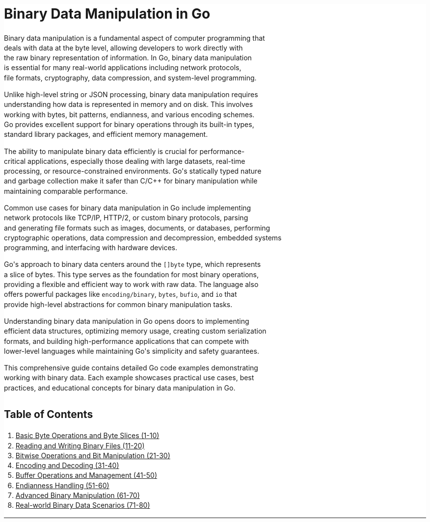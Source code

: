 # Binary Data Manipulation in Go

Binary data manipulation is a fundamental aspect of computer programming that  
deals with data at the byte level, allowing developers to work directly with  
the raw binary representation of information. In Go, binary data manipulation  
is essential for many real-world applications including network protocols,  
file formats, cryptography, data compression, and system-level programming.  

Unlike high-level string or JSON processing, binary data manipulation requires  
understanding how data is represented in memory and on disk. This involves  
working with bytes, bit patterns, endianness, and various encoding schemes.  
Go provides excellent support for binary operations through its built-in types,  
standard library packages, and efficient memory management.  

The ability to manipulate binary data efficiently is crucial for performance-  
critical applications, especially those dealing with large datasets, real-time  
processing, or resource-constrained environments. Go's statically typed nature  
and garbage collection make it safer than C/C++ for binary manipulation while  
maintaining comparable performance.  

Common use cases for binary data manipulation in Go include implementing  
network protocols like TCP/IP, HTTP/2, or custom binary protocols, parsing  
and generating file formats such as images, documents, or databases, performing  
cryptographic operations, data compression and decompression, embedded systems  
programming, and interfacing with hardware devices.  

Go's approach to binary data centers around the `[]byte` type, which represents  
a slice of bytes. This type serves as the foundation for most binary operations,  
providing a flexible and efficient way to work with raw data. The language also  
offers powerful packages like `encoding/binary`, `bytes`, `bufio`, and `io` that  
provide high-level abstractions for common binary manipulation tasks.  

Understanding binary data manipulation in Go opens doors to implementing  
efficient data structures, optimizing memory usage, creating custom serialization  
formats, and building high-performance applications that can compete with  
lower-level languages while maintaining Go's simplicity and safety guarantees.  

This comprehensive guide contains detailed Go code examples demonstrating  
working with binary data. Each example showcases practical use cases, best  
practices, and educational concepts for binary data manipulation in Go.

## Table of Contents

1. [Basic Byte Operations and Byte Slices (1-10)](#basic-byte-operations-and-byte-slices)
2. [Reading and Writing Binary Files (11-20)](#reading-and-writing-binary-files)
3. [Bitwise Operations and Bit Manipulation (21-30)](#bitwise-operations-and-bit-manipulation)
4. [Encoding and Decoding (31-40)](#encoding-and-decoding)
5. [Buffer Operations and Management (41-50)](#buffer-operations-and-management)
6. [Endianness Handling (51-60)](#endianness-handling)
7. [Advanced Binary Manipulation (61-70)](#advanced-binary-manipulation)
8. [Real-world Binary Data Scenarios (71-80)](#real-world-binary-data-scenarios)

---
